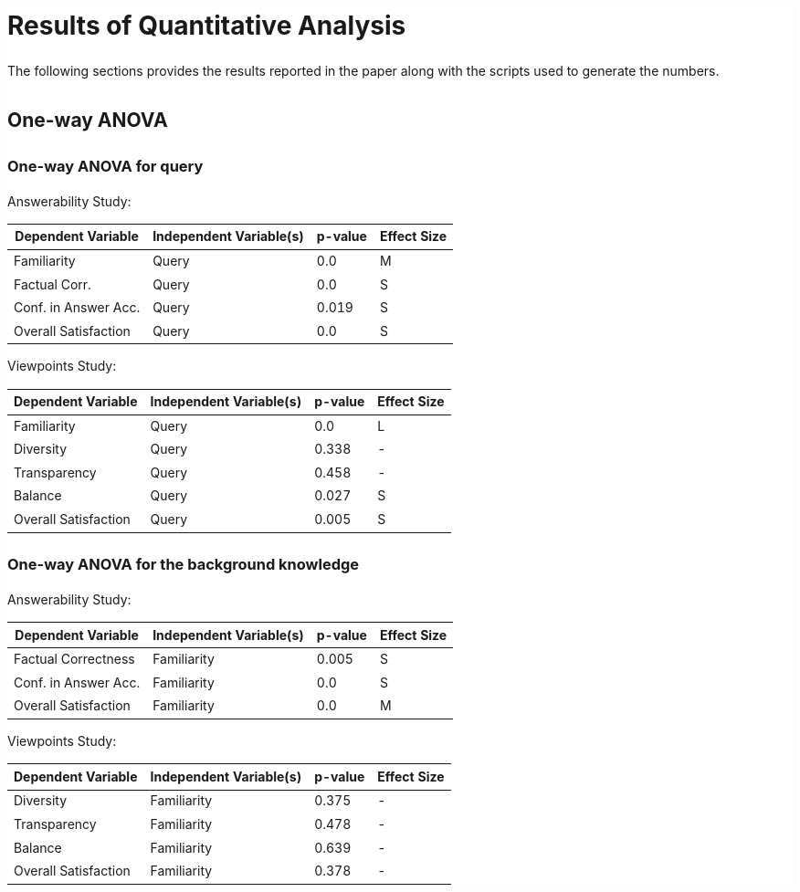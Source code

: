 # Results of Quantitative Analysis

The following sections provides the results reported in the paper along with the scripts used to generate the numbers.

## One-way ANOVA

### One-way ANOVA for query

Answerability Study:

| Dependent Variable | Independent Variable(s) | p-value | Effect Size |
| --- | --- | --- | --- |
| Familiarity | Query | 0.0 | M |
| Factual Corr. | Query | 0.0 | S |
| Conf. in Answer Acc. | Query | 0.019 | S |
| Overall Satisfaction | Query | 0.0 | S |

Viewpoints Study:

| Dependent Variable | Independent Variable(s) | p-value | Effect Size |
| --- | --- | --- | --- |
| Familiarity | Query | 0.0 | L |
| Diversity | Query | 0.338 | -  |
| Transparency | Query | 0.458 | -  |
| Balance | Query | 0.027 | S |
| Overall Satisfaction | Query | 0.005 | S |

### One-way ANOVA for the background knowledge

Answerability Study:

| Dependent Variable | Independent Variable(s) | p-value | Effect Size |
| --- | --- | --- | --- |
| Factual Correctness | Familiarity | 0.005 | S |
| Conf. in Answer Acc. | Familiarity | 0.0 | S |
| Overall Satisfaction | Familiarity | 0.0 | M |

Viewpoints Study:

| Dependent Variable | Independent Variable(s) | p-value | Effect Size |
| --- | --- | --- | --- |
| Diversity | Familiarity | 0.375 | -  |
| Transparency | Familiarity | 0.478 | -  |
| Balance | Familiarity | 0.639 | -  |
| Overall Satisfaction | Familiarity | 0.378 | -  |
